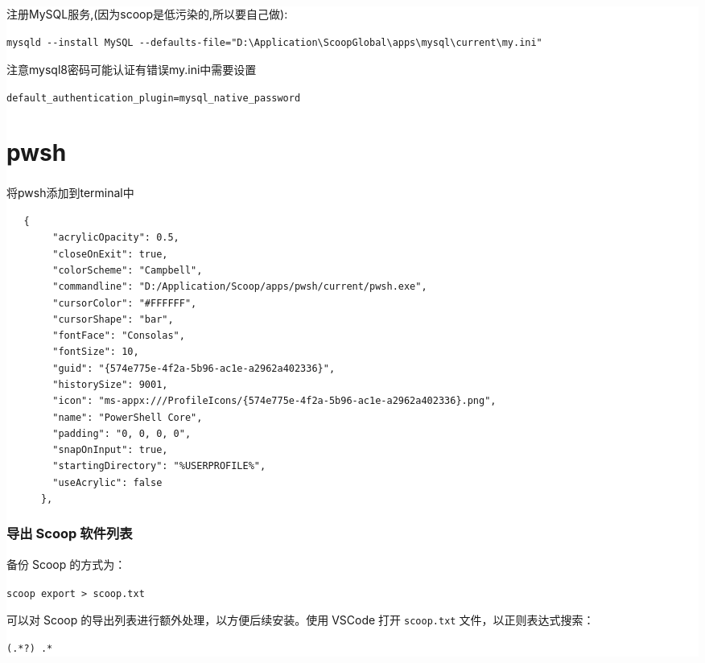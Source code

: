 注册MySQL服务,(因为scoop是低污染的,所以要自己做):
```
mysqld --install MySQL --defaults-file="D:\Application\ScoopGlobal\apps\mysql\current\my.ini"
```

注意mysql8密码可能认证有错误my.ini中需要设置

```
default_authentication_plugin=mysql_native_password 
```





# pwsh

将pwsh添加到terminal中

```
   {
        "acrylicOpacity": 0.5,
        "closeOnExit": true,
        "colorScheme": "Campbell",
        "commandline": "D:/Application/Scoop/apps/pwsh/current/pwsh.exe",
        "cursorColor": "#FFFFFF",
        "cursorShape": "bar",
        "fontFace": "Consolas",
        "fontSize": 10,
        "guid": "{574e775e-4f2a-5b96-ac1e-a2962a402336}",
        "historySize": 9001,
        "icon": "ms-appx:///ProfileIcons/{574e775e-4f2a-5b96-ac1e-a2962a402336}.png",
        "name": "PowerShell Core",
        "padding": "0, 0, 0, 0",
        "snapOnInput": true,
        "startingDirectory": "%USERPROFILE%",
        "useAcrylic": false
      },

```









### 导出 Scoop 软件列表

备份 Scoop 的方式为：

```
scoop export > scoop.txt
```

可以对 Scoop 的导出列表进行额外处理，以方便后续安装。使用 VSCode 打开 `scoop.txt` 文件，以正则表达式搜索：

```
(.*?) .*
```
